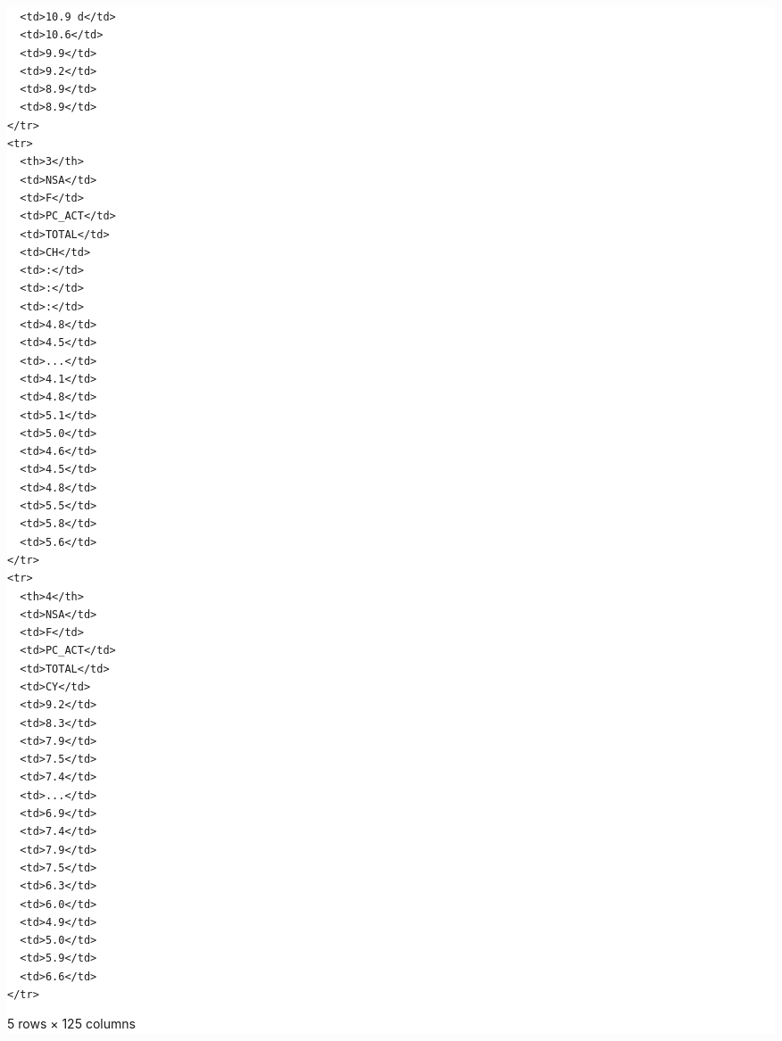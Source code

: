       <td>10.9 d</td>
      <td>10.6</td>
      <td>9.9</td>
      <td>9.2</td>
      <td>8.9</td>
      <td>8.9</td>
    </tr>
    <tr>
      <th>3</th>
      <td>NSA</td>
      <td>F</td>
      <td>PC_ACT</td>
      <td>TOTAL</td>
      <td>CH</td>
      <td>:</td>
      <td>:</td>
      <td>:</td>
      <td>4.8</td>
      <td>4.5</td>
      <td>...</td>
      <td>4.1</td>
      <td>4.8</td>
      <td>5.1</td>
      <td>5.0</td>
      <td>4.6</td>
      <td>4.5</td>
      <td>4.8</td>
      <td>5.5</td>
      <td>5.8</td>
      <td>5.6</td>
    </tr>
    <tr>
      <th>4</th>
      <td>NSA</td>
      <td>F</td>
      <td>PC_ACT</td>
      <td>TOTAL</td>
      <td>CY</td>
      <td>9.2</td>
      <td>8.3</td>
      <td>7.9</td>
      <td>7.5</td>
      <td>7.4</td>
      <td>...</td>
      <td>6.9</td>
      <td>7.4</td>
      <td>7.9</td>
      <td>7.5</td>
      <td>6.3</td>
      <td>6.0</td>
      <td>4.9</td>
      <td>5.0</td>
      <td>5.9</td>
      <td>6.6</td>
    </tr>
  </tbody>
</table>
<p>5 rows × 125 columns</p>
</div>
